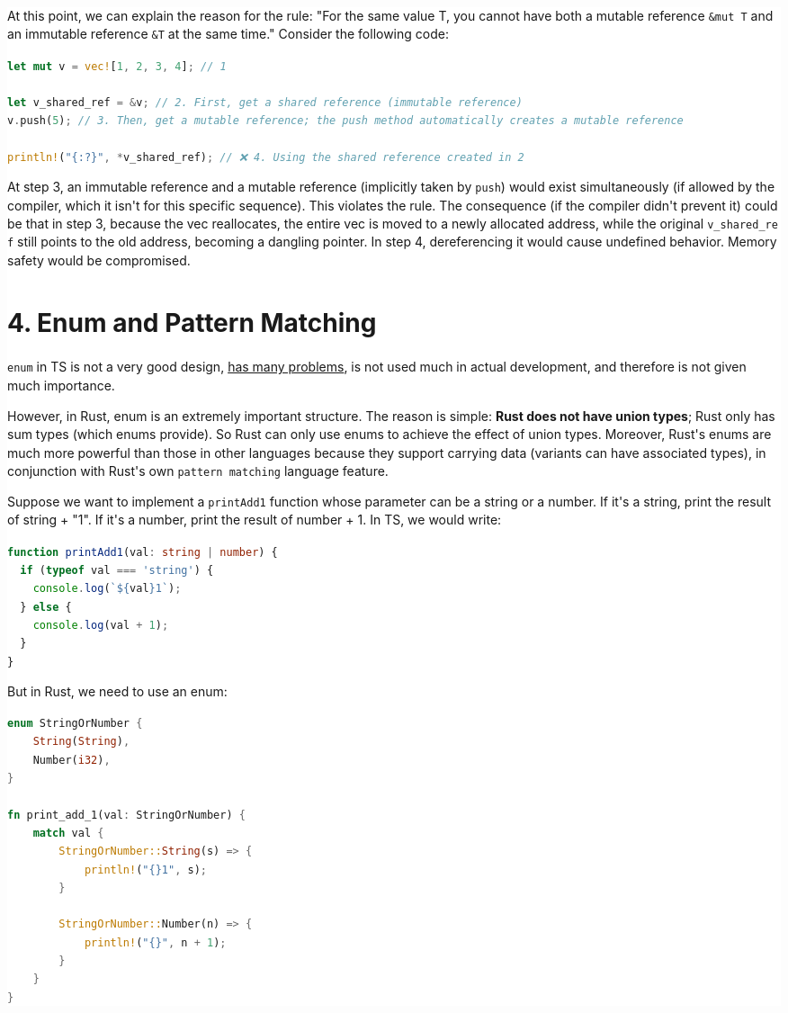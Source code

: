 At this point, we can explain the reason for the rule: "For the same value T, you cannot have both a mutable reference `&mut T` and an immutable reference `&T` at the same time." Consider the following code:

```rust
let mut v = vec![1, 2, 3, 4]; // 1

let v_shared_ref = &v; // 2. First, get a shared reference (immutable reference)
v.push(5); // 3. Then, get a mutable reference; the push method automatically creates a mutable reference

println!("{:?}", *v_shared_ref); // ❌ 4. Using the shared reference created in 2
```

At step 3, an immutable reference and a mutable reference (implicitly taken by `push`) would exist simultaneously (if allowed by the compiler, which it isn't for this specific sequence). This violates the rule. The consequence (if the compiler didn't prevent it) could be that in step 3, because the vec reallocates, the entire vec is moved to a newly allocated address, while the original `v_shared_ref` still points to the old address, becoming a dangling pointer. In step 4, dereferencing it would cause undefined behavior. Memory safety would be compromised.

# 4. Enum and Pattern Matching

`enum` in TS is not a very good design, [has many problems](https://www.google.com/search?q=don%27t+use+enum+in+typescript), is not used much in actual development, and therefore is not given much importance.

However, in Rust, enum is an extremely important structure. The reason is simple: **Rust does not have union types**; Rust only has sum types (which enums provide). So Rust can only use enums to achieve the effect of union types. Moreover, Rust's enums are much more powerful than those in other languages because they support carrying data (variants can have associated types), in conjunction with Rust's own `pattern matching` language feature.

Suppose we want to implement a `printAdd1` function whose parameter can be a string or a number. If it's a string, print the result of string + "1". If it's a number, print the result of number + 1. In TS, we would write:

```typescript
function printAdd1(val: string | number) {
  if (typeof val === 'string') {
    console.log(`${val}1`);
  } else {
    console.log(val + 1);
  }
}
```

But in Rust, we need to use an enum:

```rust
enum StringOrNumber {
    String(String),
    Number(i32),
}

fn print_add_1(val: StringOrNumber) {
    match val {
        StringOrNumber::String(s) => {
            println!("{}1", s);
        }

        StringOrNumber::Number(n) => {
            println!("{}", n + 1);
        }
    }
}
```
